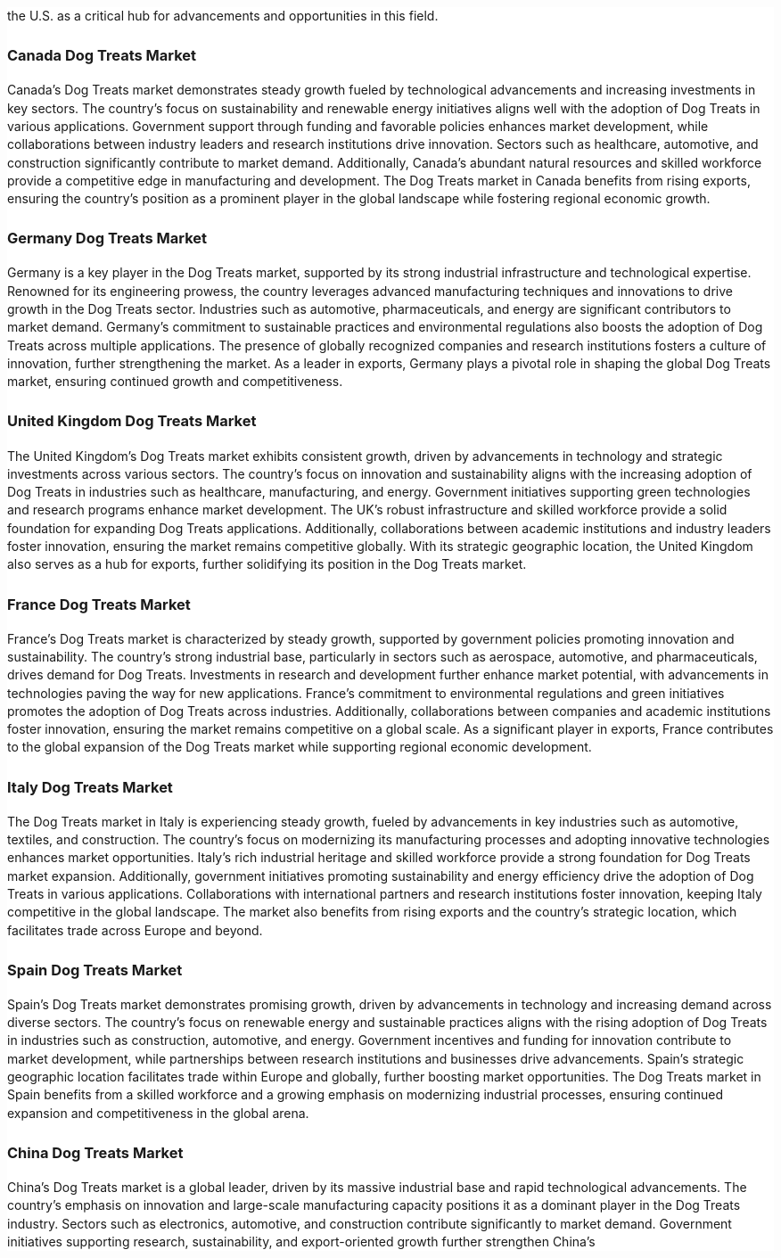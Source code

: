 the U.S. as a critical hub for advancements and opportunities in this field.</p><h3>Canada Dog Treats Market</h3><p>Canada&rsquo;s Dog Treats market demonstrates steady growth fueled by technological advancements and increasing investments in key sectors. The country&rsquo;s focus on sustainability and renewable energy initiatives aligns well with the adoption of Dog Treats in various applications. Government support through funding and favorable policies enhances market development, while collaborations between industry leaders and research institutions drive innovation. Sectors such as healthcare, automotive, and construction significantly contribute to market demand. Additionally, Canada&rsquo;s abundant natural resources and skilled workforce provide a competitive edge in manufacturing and development. The Dog Treats market in Canada benefits from rising exports, ensuring the country&rsquo;s position as a prominent player in the global landscape while fostering regional economic growth.</p><h3>Germany Dog Treats Market</h3><p>Germany is a key player in the Dog Treats market, supported by its strong industrial infrastructure and technological expertise. Renowned for its engineering prowess, the country leverages advanced manufacturing techniques and innovations to drive growth in the Dog Treats sector. Industries such as automotive, pharmaceuticals, and energy are significant contributors to market demand. Germany&rsquo;s commitment to sustainable practices and environmental regulations also boosts the adoption of Dog Treats across multiple applications. The presence of globally recognized companies and research institutions fosters a culture of innovation, further strengthening the market. As a leader in exports, Germany plays a pivotal role in shaping the global Dog Treats market, ensuring continued growth and competitiveness.</p><h3>United Kingdom Dog Treats Market</h3><p>The United Kingdom&rsquo;s Dog Treats market exhibits consistent growth, driven by advancements in technology and strategic investments across various sectors. The country&rsquo;s focus on innovation and sustainability aligns with the increasing adoption of Dog Treats in industries such as healthcare, manufacturing, and energy. Government initiatives supporting green technologies and research programs enhance market development. The UK&rsquo;s robust infrastructure and skilled workforce provide a solid foundation for expanding Dog Treats applications. Additionally, collaborations between academic institutions and industry leaders foster innovation, ensuring the market remains competitive globally. With its strategic geographic location, the United Kingdom also serves as a hub for exports, further solidifying its position in the Dog Treats market.</p><h3>France Dog Treats Market</h3><p>France&rsquo;s Dog Treats market is characterized by steady growth, supported by government policies promoting innovation and sustainability. The country&rsquo;s strong industrial base, particularly in sectors such as aerospace, automotive, and pharmaceuticals, drives demand for Dog Treats. Investments in research and development further enhance market potential, with advancements in technologies paving the way for new applications. France&rsquo;s commitment to environmental regulations and green initiatives promotes the adoption of Dog Treats across industries. Additionally, collaborations between companies and academic institutions foster innovation, ensuring the market remains competitive on a global scale. As a significant player in exports, France contributes to the global expansion of the Dog Treats market while supporting regional economic development.</p><h3>Italy Dog Treats Market</h3><p>The Dog Treats market in Italy is experiencing steady growth, fueled by advancements in key industries such as automotive, textiles, and construction. The country&rsquo;s focus on modernizing its manufacturing processes and adopting innovative technologies enhances market opportunities. Italy&rsquo;s rich industrial heritage and skilled workforce provide a strong foundation for Dog Treats market expansion. Additionally, government initiatives promoting sustainability and energy efficiency drive the adoption of Dog Treats in various applications. Collaborations with international partners and research institutions foster innovation, keeping Italy competitive in the global landscape. The market also benefits from rising exports and the country&rsquo;s strategic location, which facilitates trade across Europe and beyond.</p><h3>Spain Dog Treats Market</h3><p>Spain&rsquo;s Dog Treats market demonstrates promising growth, driven by advancements in technology and increasing demand across diverse sectors. The country&rsquo;s focus on renewable energy and sustainable practices aligns with the rising adoption of Dog Treats in industries such as construction, automotive, and energy. Government incentives and funding for innovation contribute to market development, while partnerships between research institutions and businesses drive advancements. Spain&rsquo;s strategic geographic location facilitates trade within Europe and globally, further boosting market opportunities. The Dog Treats market in Spain benefits from a skilled workforce and a growing emphasis on modernizing industrial processes, ensuring continued expansion and competitiveness in the global arena.</p><h3>China Dog Treats Market</h3><p>China&rsquo;s Dog Treats market is a global leader, driven by its massive industrial base and rapid technological advancements. The country&rsquo;s emphasis on innovation and large-scale manufacturing capacity positions it as a dominant player in the Dog Treats industry. Sectors such as electronics, automotive, and construction contribute significantly to market demand. Government initiatives supporting research, sustainability, and export-oriented growth further strengthen China&rsquo;s